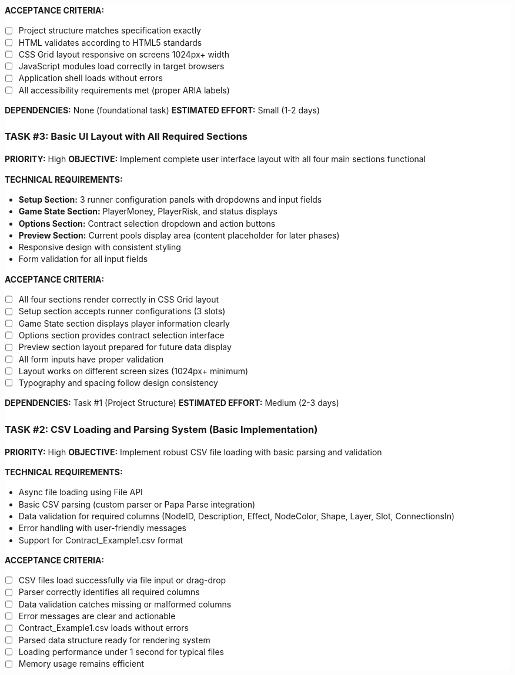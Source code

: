 **ACCEPTANCE CRITERIA:**
- [ ] Project structure matches specification exactly
- [ ] HTML validates according to HTML5 standards
- [ ] CSS Grid layout responsive on screens 1024px+ width
- [ ] JavaScript modules load correctly in target browsers
- [ ] Application shell loads without errors
- [ ] All accessibility requirements met (proper ARIA labels)

**DEPENDENCIES:** None (foundational task)
**ESTIMATED EFFORT:** Small (1-2 days)

### TASK #3: Basic UI Layout with All Required Sections
**PRIORITY:** High
**OBJECTIVE:** Implement complete user interface layout with all four main sections functional

**TECHNICAL REQUIREMENTS:**
- **Setup Section:** 3 runner configuration panels with dropdowns and input fields
- **Game State Section:** PlayerMoney, PlayerRisk, and status displays
- **Options Section:** Contract selection dropdown and action buttons
- **Preview Section:** Current pools display area (content placeholder for later phases)
- Responsive design with consistent styling
- Form validation for all input fields

**ACCEPTANCE CRITERIA:**
- [ ] All four sections render correctly in CSS Grid layout
- [ ] Setup section accepts runner configurations (3 slots)
- [ ] Game State section displays player information clearly
- [ ] Options section provides contract selection interface
- [ ] Preview section layout prepared for future data display
- [ ] All form inputs have proper validation
- [ ] Layout works on different screen sizes (1024px+ minimum)
- [ ] Typography and spacing follow design consistency

**DEPENDENCIES:** Task #1 (Project Structure)
**ESTIMATED EFFORT:** Medium (2-3 days)

### TASK #2: CSV Loading and Parsing System (Basic Implementation)
**PRIORITY:** High
**OBJECTIVE:** Implement robust CSV file loading with basic parsing and validation

**TECHNICAL REQUIREMENTS:**
- Async file loading using File API
- Basic CSV parsing (custom parser or Papa Parse integration)
- Data validation for required columns (NodeID, Description, Effect, NodeColor, Shape, Layer, Slot, ConnectionsIn)
- Error handling with user-friendly messages
- Support for Contract_Example1.csv format

**ACCEPTANCE CRITERIA:**
- [ ] CSV files load successfully via file input or drag-drop
- [ ] Parser correctly identifies all required columns
- [ ] Data validation catches missing or malformed columns
- [ ] Error messages are clear and actionable
- [ ] Contract_Example1.csv loads without errors
- [ ] Parsed data structure ready for rendering system
- [ ] Loading performance under 1 second for typical files
- [ ] Memory usage remains efficient
